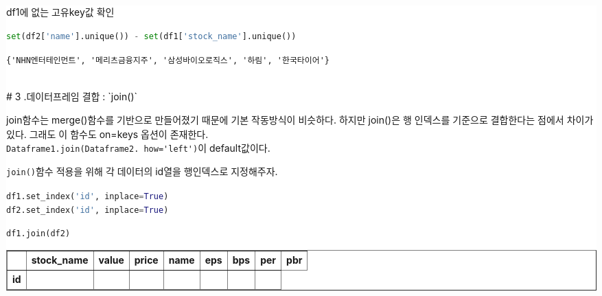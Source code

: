 

df1에 없는 고유key값 확인  

```python
set(df2['name'].unique()) - set(df1['stock_name'].unique())
```




    {'NHN엔터테인먼트', '메리츠금융지주', '삼성바이오로직스', '하림', '한국타이어'}

  
<br/>
# 3 .데이터프레임 결합 : `join()`  

join함수는 merge()함수를 기반으로 만들어졌기 때문에 기본 작동방식이 비슷하다. 하지만 join()은 행 인덱스를 기준으로 결합한다는 점에서 차이가 있다. 그래도 이 함수도 on=keys 옵션이 존재한다.  
`Dataframe1.join(Dataframe2. how='left')`이 default값이다.  

`join()`함수 적용을 위해 각 데이터의 id열을 행인덱스로 지정해주자.  

```python
df1.set_index('id', inplace=True)
df2.set_index('id', inplace=True)
```


```python
df1.join(df2)
```




<div>
<style scoped>
    .dataframe tbody tr th:only-of-type {
        vertical-align: middle;
    }

    .dataframe tbody tr th {
        vertical-align: top;
    }

    .dataframe thead th {
        text-align: right;
    }
</style>
<table border="1" class="dataframe">
  <thead>
    <tr style="text-align: right;">
      <th></th>
      <th>stock_name</th>
      <th>value</th>
      <th>price</th>
      <th>name</th>
      <th>eps</th>
      <th>bps</th>
      <th>per</th>
      <th>pbr</th>
    </tr>
    <tr>
      <th>id</th>
      <th></th>
      <th></th>
      <th></th>
      <th></th>
      <th></th>
      <th></th>
      <th></th>